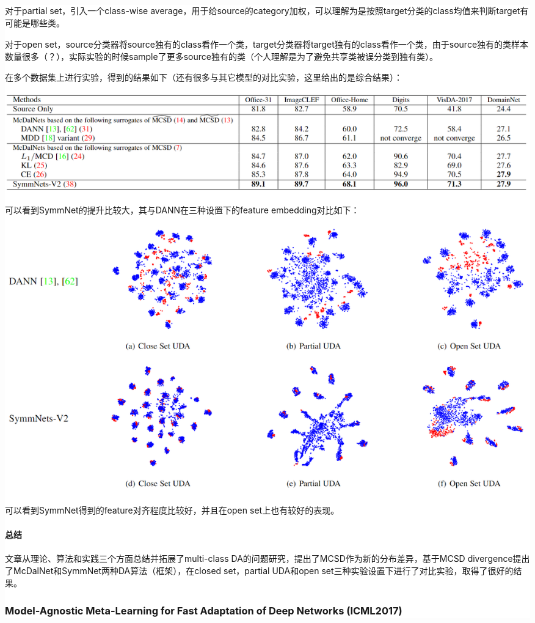 对于partial set，引入一个class-wise average，用于给source的category加权，可以理解为是按照target分类的class均值来判断target有可能是哪些类。

对于open set，source分类器将source独有的class看作一个类，target分类器将target独有的class看作一个类，由于source独有的类样本数量很多（？），实际实验的时候sample了更多source独有的类（个人理解是为了避免共享类被误分类到独有类）。

在多个数据集上进行实验，得到的结果如下（还有很多与其它模型的对比实验，这里给出的是综合结果）：

![exp](20210207_McDalNet_exp.png)

可以看到SymmNet的提升比较大，其与DANN在三种设置下的feature embedding对比如下：

![vis](20210207_SymmNet_vis.png)

可以看到SymmNet得到的feature对齐程度比较好，并且在open set上也有较好的表现。

#### 总结

文章从理论、算法和实践三个方面总结并拓展了multi-class DA的问题研究，提出了MCSD作为新的分布差异，基于MCSD divergence提出了McDalNet和SymmNet两种DA算法（框架），在closed set，partial UDA和open set三种实验设置下进行了对比实验，取得了很好的结果。

### Model-Agnostic Meta-Learning for Fast Adaptation of Deep Networks (ICML2017)
